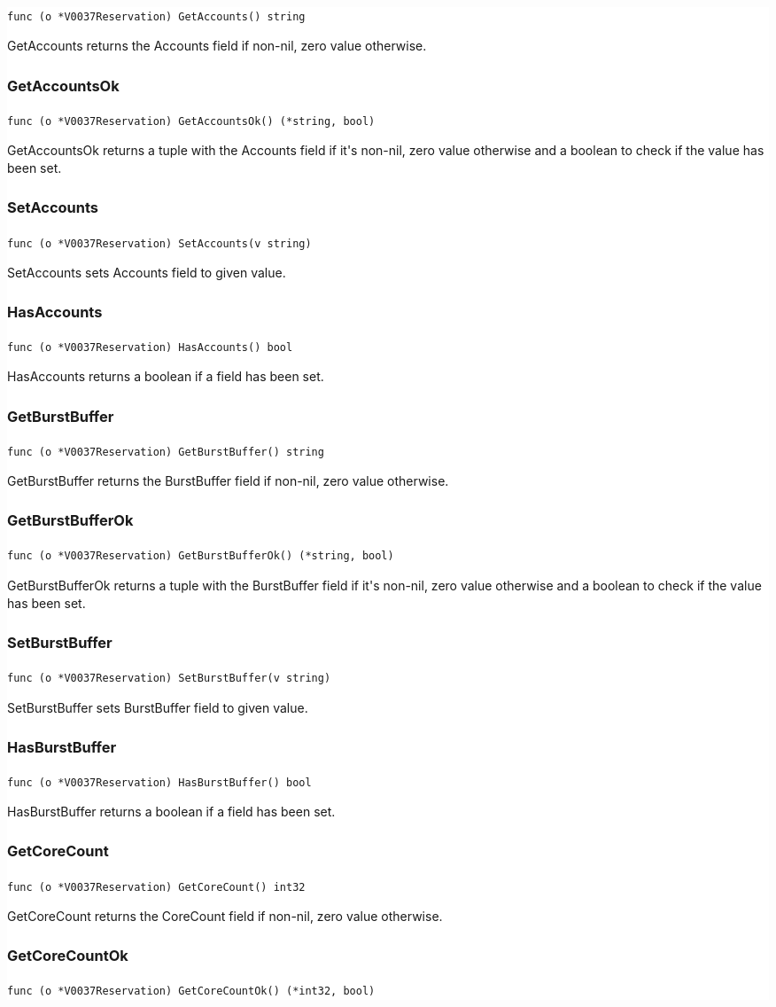 `func (o *V0037Reservation) GetAccounts() string`

GetAccounts returns the Accounts field if non-nil, zero value otherwise.

### GetAccountsOk

`func (o *V0037Reservation) GetAccountsOk() (*string, bool)`

GetAccountsOk returns a tuple with the Accounts field if it's non-nil, zero value otherwise
and a boolean to check if the value has been set.

### SetAccounts

`func (o *V0037Reservation) SetAccounts(v string)`

SetAccounts sets Accounts field to given value.

### HasAccounts

`func (o *V0037Reservation) HasAccounts() bool`

HasAccounts returns a boolean if a field has been set.

### GetBurstBuffer

`func (o *V0037Reservation) GetBurstBuffer() string`

GetBurstBuffer returns the BurstBuffer field if non-nil, zero value otherwise.

### GetBurstBufferOk

`func (o *V0037Reservation) GetBurstBufferOk() (*string, bool)`

GetBurstBufferOk returns a tuple with the BurstBuffer field if it's non-nil, zero value otherwise
and a boolean to check if the value has been set.

### SetBurstBuffer

`func (o *V0037Reservation) SetBurstBuffer(v string)`

SetBurstBuffer sets BurstBuffer field to given value.

### HasBurstBuffer

`func (o *V0037Reservation) HasBurstBuffer() bool`

HasBurstBuffer returns a boolean if a field has been set.

### GetCoreCount

`func (o *V0037Reservation) GetCoreCount() int32`

GetCoreCount returns the CoreCount field if non-nil, zero value otherwise.

### GetCoreCountOk

`func (o *V0037Reservation) GetCoreCountOk() (*int32, bool)`
